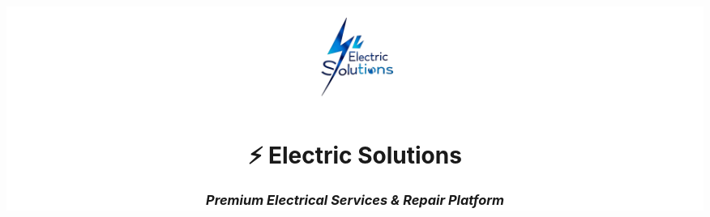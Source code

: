 <div align="center">
  <img src="public/logo.png" alt="Electric Solutions Logo" width="120" height="120">
  
  # ⚡ Electric Solutions
  
  ### *Premium Electrical Services & Repair Platform*
  